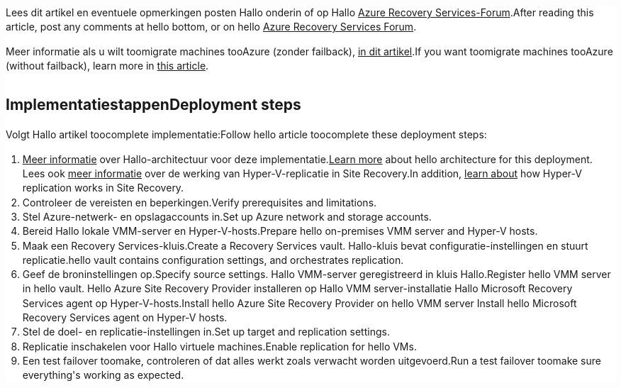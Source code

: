 <span data-ttu-id="d97e3-109">Lees dit artikel en eventuele opmerkingen posten Hallo onderin of op Hallo [Azure Recovery Services-Forum](https://social.msdn.microsoft.com/forums/azure/home?forum=hypervrecovmgr).</span><span class="sxs-lookup"><span data-stu-id="d97e3-109">After reading this article, post any comments at hello bottom, or on hello [Azure Recovery Services Forum](https://social.msdn.microsoft.com/forums/azure/home?forum=hypervrecovmgr).</span></span>

<span data-ttu-id="d97e3-110">Meer informatie als u wilt toomigrate machines tooAzure (zonder failback), [in dit artikel](site-recovery-migrate-to-azure.md).</span><span class="sxs-lookup"><span data-stu-id="d97e3-110">If you want toomigrate machines tooAzure (without failback), learn more in [this article](site-recovery-migrate-to-azure.md).</span></span>


## <a name="deployment-steps"></a><span data-ttu-id="d97e3-111">Implementatiestappen</span><span class="sxs-lookup"><span data-stu-id="d97e3-111">Deployment steps</span></span>

<span data-ttu-id="d97e3-112">Volgt Hallo artikel toocomplete implementatie:</span><span class="sxs-lookup"><span data-stu-id="d97e3-112">Follow hello article toocomplete these deployment steps:</span></span>


1. <span data-ttu-id="d97e3-113">[Meer informatie](site-recovery-components.md) over Hallo-architectuur voor deze implementatie.</span><span class="sxs-lookup"><span data-stu-id="d97e3-113">[Learn more](site-recovery-components.md) about hello architecture for this deployment.</span></span> <span data-ttu-id="d97e3-114">Lees ook [meer informatie](site-recovery-hyper-v-azure-architecture.md) over de werking van Hyper-V-replicatie in Site Recovery.</span><span class="sxs-lookup"><span data-stu-id="d97e3-114">In addition, [learn about](site-recovery-hyper-v-azure-architecture.md) how Hyper-V replication works in Site Recovery.</span></span>
2. <span data-ttu-id="d97e3-115">Controleer de vereisten en beperkingen.</span><span class="sxs-lookup"><span data-stu-id="d97e3-115">Verify prerequisites and limitations.</span></span>
3. <span data-ttu-id="d97e3-116">Stel Azure-netwerk- en opslagaccounts in.</span><span class="sxs-lookup"><span data-stu-id="d97e3-116">Set up Azure network and storage accounts.</span></span>
4. <span data-ttu-id="d97e3-117">Bereid Hallo lokale VMM-server en Hyper-V-hosts.</span><span class="sxs-lookup"><span data-stu-id="d97e3-117">Prepare hello on-premises VMM server and Hyper-V hosts.</span></span>
5. <span data-ttu-id="d97e3-118">Maak een Recovery Services-kluis.</span><span class="sxs-lookup"><span data-stu-id="d97e3-118">Create a Recovery Services vault.</span></span> <span data-ttu-id="d97e3-119">Hallo-kluis bevat configuratie-instellingen en stuurt replicatie.</span><span class="sxs-lookup"><span data-stu-id="d97e3-119">hello vault contains configuration settings, and orchestrates replication.</span></span>
6. <span data-ttu-id="d97e3-120">Geef de broninstellingen op.</span><span class="sxs-lookup"><span data-stu-id="d97e3-120">Specify source settings.</span></span> <span data-ttu-id="d97e3-121">Hallo VMM-server geregistreerd in kluis Hallo.</span><span class="sxs-lookup"><span data-stu-id="d97e3-121">Register hello VMM server in hello vault.</span></span> <span data-ttu-id="d97e3-122">Hello Azure Site Recovery Provider installeren op Hallo VMM server-installatie Hallo Microsoft Recovery Services agent op Hyper-V-hosts.</span><span class="sxs-lookup"><span data-stu-id="d97e3-122">Install hello Azure Site Recovery Provider on hello VMM server Install hello Microsoft Recovery Services agent on Hyper-V hosts.</span></span>
7. <span data-ttu-id="d97e3-123">Stel de doel- en replicatie-instellingen in.</span><span class="sxs-lookup"><span data-stu-id="d97e3-123">Set up target and replication settings.</span></span>
8. <span data-ttu-id="d97e3-124">Replicatie inschakelen voor Hallo virtuele machines.</span><span class="sxs-lookup"><span data-stu-id="d97e3-124">Enable replication for hello VMs.</span></span>
9. <span data-ttu-id="d97e3-125">Een test failover toomake, controleren of dat alles werkt zoals verwacht worden uitgevoerd.</span><span class="sxs-lookup"><span data-stu-id="d97e3-125">Run a test failover toomake sure everything's working as expected.</span></span>
